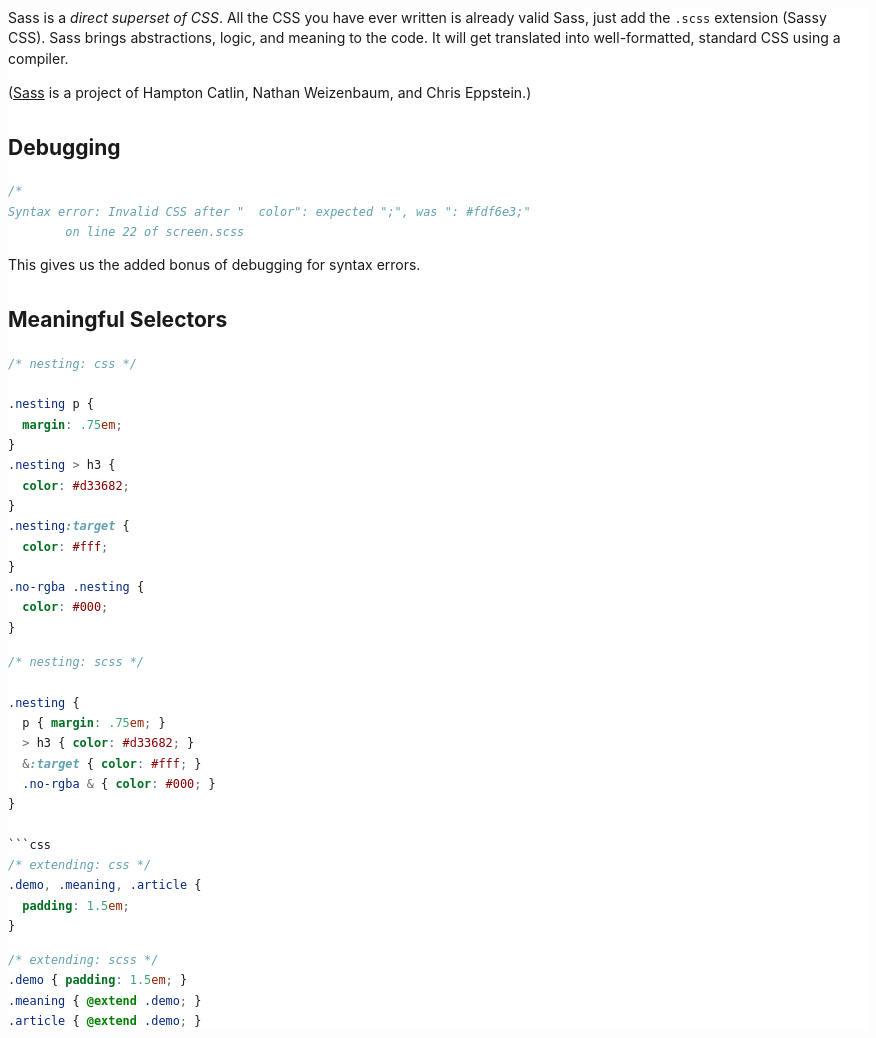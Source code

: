 Sass is a _direct superset of CSS_. All the CSS you have ever written is already valid Sass, just add the `.scss` extension (Sassy CSS). Sass brings abstractions, logic, and meaning to the code. It will get translated into well-formatted, standard CSS using a compiler.

([Sass][sass] is a project of Hampton Catlin, Nathan Weizenbaum, and Chris Eppstein.)

Debugging
---------

```css
/*
Syntax error: Invalid CSS after "  color": expected ";", was ": #fdf6e3;"
        on line 22 of screen.scss
```

This gives us the added bonus of debugging for syntax errors.

Meaningful Selectors
--------------------

```css
/* nesting: css */

.nesting p { 
  margin: .75em; 
}
.nesting > h3 {
  color: #d33682; 
}
.nesting:target {
  color: #fff; 
}
.no-rgba .nesting {
  color: #000; 
}
```
```scss
/* nesting: scss */

.nesting { 
  p { margin: .75em; }
  > h3 { color: #d33682; }
  &:target { color: #fff; }
  .no-rgba & { color: #000; }
}

```css
/* extending: css */
.demo, .meaning, .article {
  padding: 1.5em;
}
```
```scss
/* extending: scss */
.demo { padding: 1.5em; }
.meaning { @extend .demo; }
.article { @extend .demo; }
```


[art]: http://eric.andmeyer.com/
[perform]: http://vicioustrap.com/shows/
[write]: http://vicioustrap.com/
[music]: http://teacupgorilla.com/
[obc]: http://oddbird.net/
[sass]: http://sass-lang.com/
[compass]: http://compass-style.org/
[susy]: http://susy.oddbird.net/
[moztrap]: https://github.com/mozilla/moztrap/
[@eric]: http://twitter.com/eriiicam/
[@susy]: http://twitter.com/CompassSusy/
[github]: http://github.com/ericam/
[dribbble]: http://dribbble.com/ericam/
[stackoverflow]: http://stackoverflow.com/users/108625/eric-meyer
[natalie]: http://lanyrd.com/profile/natbat/
[systems]: http://www.slideshare.net/nataliedowne/css-systems-presentation
[demo]: http://ericam.github.com/meaningful-css/
[oocss]: http://oocss.org/
[bootstrap]: http://twitter.github.com/bootstrap/
[smacss]: http://smacss.com/
[html5bp]: http://html5boilerplate.com/